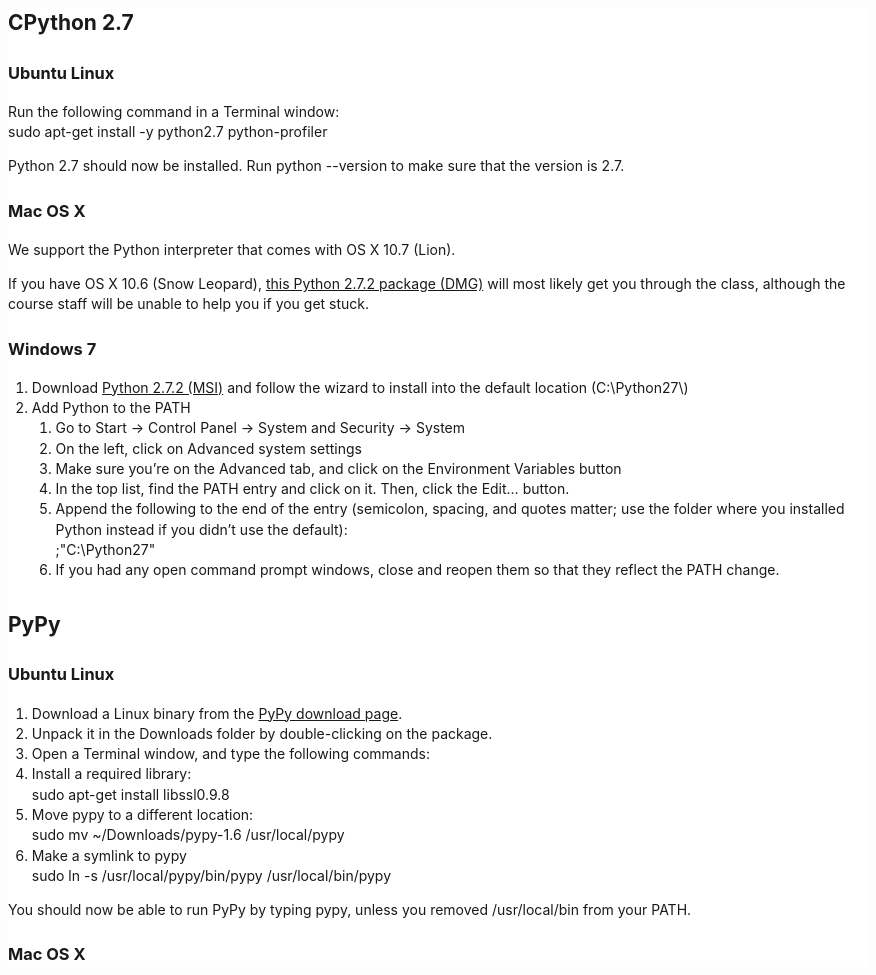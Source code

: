 CPython 2.7
-----------

### Ubuntu Linux

Run the following command in a Terminal window:  
sudo apt-get install -y python2.7 python-profiler

Python 2.7 should now be installed. Run python --version to make sure that the version is 2.7.

### Mac OS X

We support the Python interpreter that comes with OS X 10.7 (Lion).

If you have OS X 10.6 (Snow Leopard), [this Python 2.7.2 package (DMG)](http://www.python.org/ftp/python/2.7.2/python-2.7.2-macosx10.6.dmg) will most likely get you through the class, although the course staff will be unable to help you if you get stuck.

### Windows 7

1.  Download [Python 2.7.2 (MSI)](http://www.python.org/ftp/python/2.7.2/python-2.7.2.msi) and follow the wizard to install into the default location (C:\\Python27\\)
2.  Add Python to the PATH
    1.  Go to Start → Control Panel → System and Security → System
    2.  On the left, click on Advanced system settings
    3.  Make sure you’re on the Advanced tab, and click on the Environment Variables button
    4.  In the top list, find the PATH entry and click on it. Then, click the Edit… button.
    5.  Append the following to the end of the entry (semicolon, spacing, and quotes matter; use the folder where you installed Python instead if you didn’t use the default):  
        ;"C:\\Python27"
    6.  If you had any open command prompt windows, close and reopen them so that they reflect the PATH change.

PyPy
----

### Ubuntu Linux

1.  Download a Linux binary from the [PyPy download page](http://pypy.org/download.html).
2.  Unpack it in the Downloads folder by double-clicking on the package.
3.  Open a Terminal window, and type the following commands:
4.  Install a required library:  
    sudo apt-get install libssl0.9.8
5.  Move pypy to a different location:  
    sudo mv ~/Downloads/pypy-1.6 /usr/local/pypy
6.  Make a symlink to pypy  
    sudo ln -s /usr/local/pypy/bin/pypy /usr/local/bin/pypy

You should now be able to run PyPy by typing pypy, unless you removed /usr/local/bin from your PATH.

### Mac OS X

